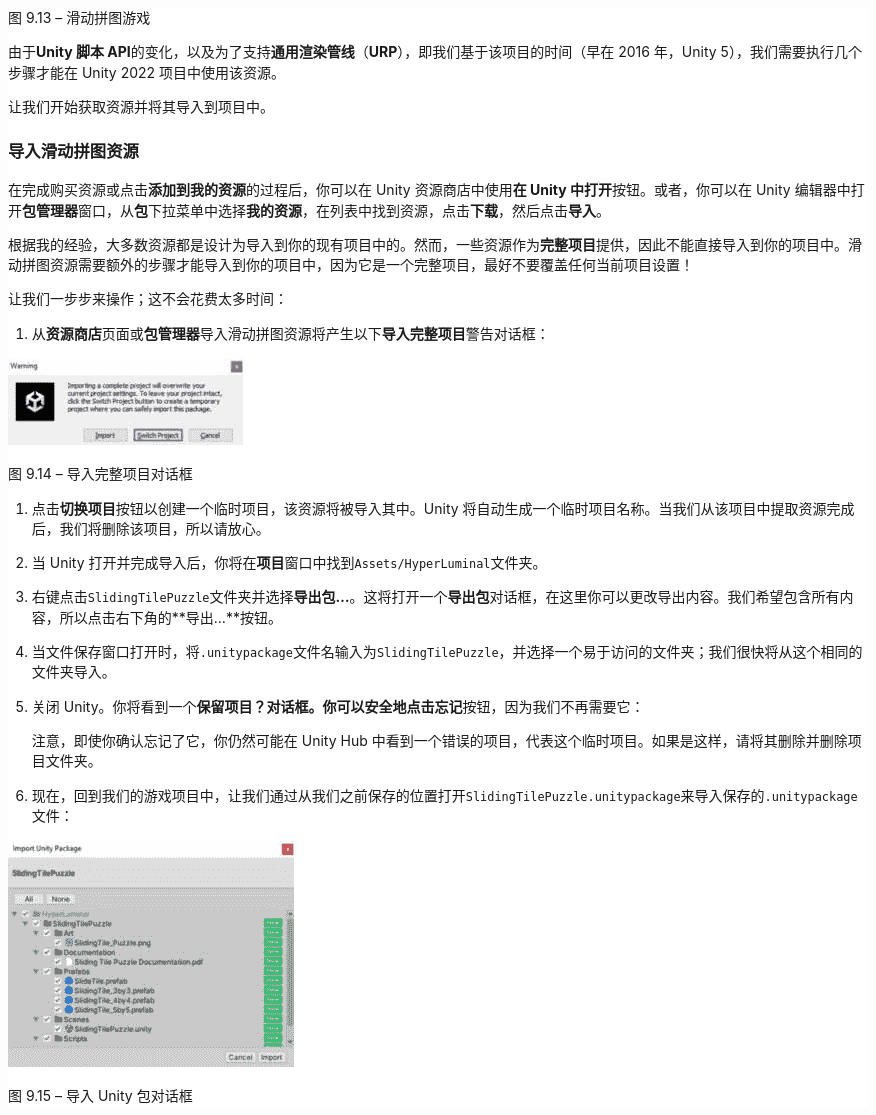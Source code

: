 图 9.13 – 滑动拼图游戏

由于**Unity 脚本 API**的变化，以及为了支持**通用渲染管线**（**URP**），即我们基于该项目的时间（早在 2016 年，Unity 5），我们需要执行几个步骤才能在 Unity 2022 项目中使用该资源。

让我们开始获取资源并将其导入到项目中。

### 导入滑动拼图资源

在完成购买资源或点击**添加到我的资源**的过程后，你可以在 Unity 资源商店中使用**在 Unity 中打开**按钮。或者，你可以在 Unity 编辑器中打开**包管理器**窗口，从**包**下拉菜单中选择**我的资源**，在列表中找到资源，点击**下载**，然后点击**导入**。

根据我的经验，大多数资源都是设计为导入到你的现有项目中的。然而，一些资源作为**完整项目**提供，因此不能直接导入到你的项目中。滑动拼图资源需要额外的步骤才能导入到你的项目中，因为它是一个完整项目，最好不要覆盖任何当前项目设置！

让我们一步步来操作；这不会花费太多时间：

1.  从**资源商店**页面或**包管理器**导入滑动拼图资源将产生以下**导入完整项目**警告对话框：

![图 9.14 – 导入完整项目对话框](img/B18347_09_14.jpg)

图 9.14 – 导入完整项目对话框

1.  点击**切换项目**按钮以创建一个临时项目，该资源将被导入其中。Unity 将自动生成一个临时项目名称。当我们从该项目中提取资源完成后，我们将删除该项目，所以请放心。

1.  当 Unity 打开并完成导入后，你将在**项目**窗口中找到`Assets/HyperLuminal`文件夹。

1.  右键点击`SlidingTilePuzzle`文件夹并选择**导出包…**。这将打开一个**导出包**对话框，在这里你可以更改导出内容。我们希望包含所有内容，所以点击右下角的**导出…**按钮。

1.  当文件保存窗口打开时，将`.unitypackage`文件名输入为`SlidingTilePuzzle`，并选择一个易于访问的文件夹；我们很快将从这个相同的文件夹导入。

1.  关闭 Unity。你将看到一个**保留项目？**对话框。你可以安全地点击**忘记**按钮，因为我们不再需要它：

    注意，即使你确认忘记了它，你仍然可能在 Unity Hub 中看到一个错误的项目，代表这个临时项目。如果是这样，请将其删除并删除项目文件夹。

1.  现在，回到我们的游戏项目中，让我们通过从我们之前保存的位置打开`SlidingTilePuzzle.unitypackage`来导入保存的`.unitypackage`文件：

![图 9.15 – 导入 Unity 包对话框](img/B18347_09_15.jpg)

图 9.15 – 导入 Unity 包对话框
